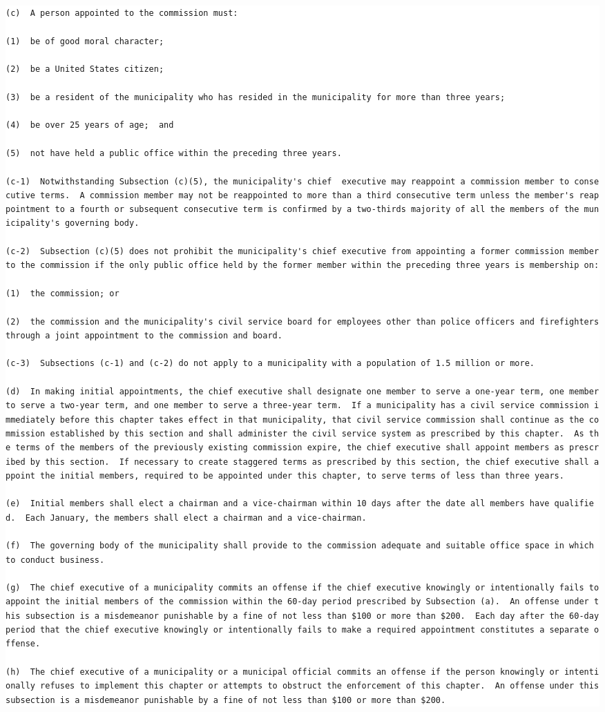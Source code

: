     (c)  A person appointed to the commission must:
    
    (1)  be of good moral character;
    
    (2)  be a United States citizen;
    
    (3)  be a resident of the municipality who has resided in the municipality for more than three years;
    
    (4)  be over 25 years of age;  and
    
    (5)  not have held a public office within the preceding three years.
    
    (c-1)  Notwithstanding Subsection (c)(5), the municipality's chief  executive may reappoint a commission member to consecutive terms.  A commission member may not be reappointed to more than a third consecutive term unless the member's reappointment to a fourth or subsequent consecutive term is confirmed by a two-thirds majority of all the members of the municipality's governing body.
    
    (c-2)  Subsection (c)(5) does not prohibit the municipality's chief executive from appointing a former commission member to the commission if the only public office held by the former member within the preceding three years is membership on:
    
    (1)  the commission; or
    
    (2)  the commission and the municipality's civil service board for employees other than police officers and firefighters through a joint appointment to the commission and board.
    
    (c-3)  Subsections (c-1) and (c-2) do not apply to a municipality with a population of 1.5 million or more.
    
    (d)  In making initial appointments, the chief executive shall designate one member to serve a one-year term, one member to serve a two-year term, and one member to serve a three-year term.  If a municipality has a civil service commission immediately before this chapter takes effect in that municipality, that civil service commission shall continue as the commission established by this section and shall administer the civil service system as prescribed by this chapter.  As the terms of the members of the previously existing commission expire, the chief executive shall appoint members as prescribed by this section.  If necessary to create staggered terms as prescribed by this section, the chief executive shall appoint the initial members, required to be appointed under this chapter, to serve terms of less than three years.
    
    (e)  Initial members shall elect a chairman and a vice-chairman within 10 days after the date all members have qualified.  Each January, the members shall elect a chairman and a vice-chairman.
    
    (f)  The governing body of the municipality shall provide to the commission adequate and suitable office space in which to conduct business.
    
    (g)  The chief executive of a municipality commits an offense if the chief executive knowingly or intentionally fails to appoint the initial members of the commission within the 60-day period prescribed by Subsection (a).  An offense under this subsection is a misdemeanor punishable by a fine of not less than $100 or more than $200.  Each day after the 60-day period that the chief executive knowingly or intentionally fails to make a required appointment constitutes a separate offense.
    
    (h)  The chief executive of a municipality or a municipal official commits an offense if the person knowingly or intentionally refuses to implement this chapter or attempts to obstruct the enforcement of this chapter.  An offense under this subsection is a misdemeanor punishable by a fine of not less than $100 or more than $200.
    
    
    